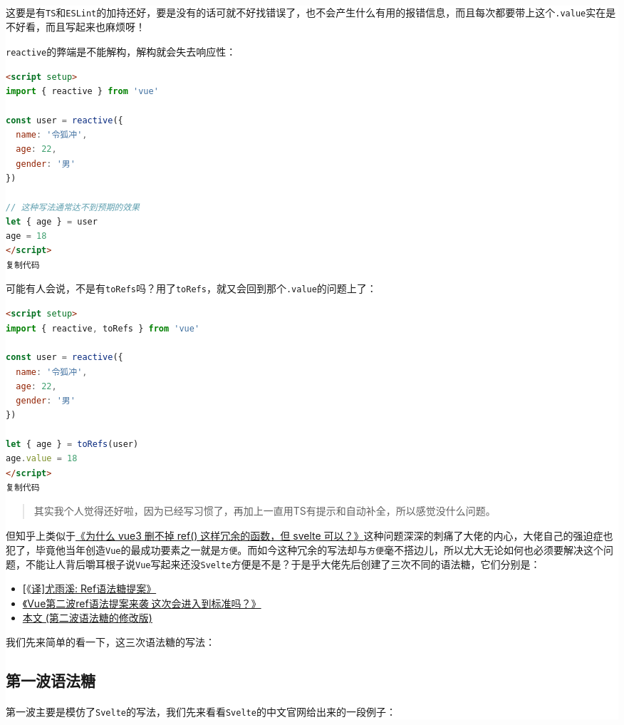 这要是有`TS`和`ESLint`的加持还好，要是没有的话可就不好找错误了，也不会产生什么有用的报错信息，而且每次都要带上这个`.value`实在是不好看，而且写起来也麻烦呀！

`reactive`的弊端是不能解构，解构就会失去响应性：

```html
<script setup>
import { reactive } from 'vue'

const user = reactive({
  name: '令狐冲',
  age: 22,
  gender: '男'
})

// 这种写法通常达不到预期的效果
let { age } = user
age = 18
</script>
复制代码
```

可能有人会说，不是有`toRefs`吗？用了`toRefs`，就又会回到那个`.value`的问题上了：

```html
<script setup>
import { reactive, toRefs } from 'vue'

const user = reactive({
  name: '令狐冲',
  age: 22,
  gender: '男'
})

let { age } = toRefs(user)
age.value = 18
</script>
复制代码
```

> 其实我个人觉得还好啦，因为已经写习惯了，再加上一直用TS有提示和自动补全，所以感觉没什么问题。

但知乎上类似于[《为什么 vue3 删不掉 ref() 这样冗余的函数，但 svelte 可以？》](https://link.juejin.cn?target=https%3A%2F%2Fwww.zhihu.com%2Fquestion%2F492260571%2Fanswer%2F2169614031)这种问题深深的刺痛了大佬的内心，大佬自己的强迫症也犯了，毕竟他当年创造`Vue`的最成功要素之一就是`方便`。而如今这种冗余的写法却与`方便`毫不搭边儿，所以尤大无论如何也必须要解决这个问题，不能让人背后嚼耳根子说`Vue`写起来还没`Svelte`方便是不是？于是乎大佬先后创建了三次不同的语法糖，它们分别是：

- [《[译\]尤雨溪: Ref语法糖提案》](https://juejin.cn/post/6894606141087875080)
- [《Vue第二波ref语法提案来袭 这次会进入到标准吗？》](https://juejin.cn/post/6997186627781001229)
- [本文 (第二波语法糖的修改版)](#)

我们先来简单的看一下，这三次语法糖的写法：

## 第一波语法糖

第一波主要是模仿了`Svelte`的写法，我们先来看看`Svelte`的中文官网给出来的一段例子：
